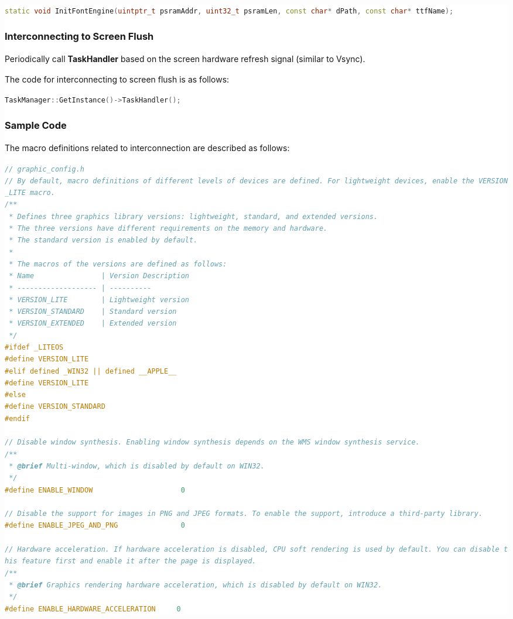 ```c++
static void InitFontEngine(uintptr_t psramAddr, uint32_t psramLen, const char* dPath, const char* ttfName);
```

### Interconnecting to Screen Flush

Periodically call **TaskHandler** based on the screen hardware refresh signal (similar to Vsync).

The code for interconnecting to screen flush is as follows:

```c++
TaskManager::GetInstance()->TaskHandler();
```

### Sample Code

The macro definitions related to interconnection are described as follows:

```c++
// graphic_config.h
// By default, macro definitions of different levels of devices are defined. For lightweight devices, enable the VERSION_LITE macro.
/**
 * Defines three graphics library versions: lightweight, standard, and extended versions.
 * The three versions have different requirements on the memory and hardware.
 * The standard version is enabled by default.
 *
 * The macros of the versions are defined as follows:
 * Name                | Version Description
 * ------------------- | ----------
 * VERSION_LITE        | Lightweight version
 * VERSION_STANDARD    | Standard version
 * VERSION_EXTENDED    | Extended version
 */
#ifdef _LITEOS
#define VERSION_LITE
#elif defined _WIN32 || defined __APPLE__
#define VERSION_LITE
#else
#define VERSION_STANDARD
#endif

// Disable window synthesis. Enabling window synthesis depends on the WMS window synthesis service.
/**
 * @brief Multi-window, which is disabled by default on WIN32.
 */
#define ENABLE_WINDOW                     0

// Disable the support for images in PNG and JPEG formats. To enable the support, introduce a third-party library.
#define ENABLE_JPEG_AND_PNG               0

// Hardware acceleration. If hardware acceleration is disabled, CPU soft rendering is used by default. You can disable this feature first and enable it after the page is displayed.
/**
 * @brief Graphics rendering hardware acceleration, which is disabled by default on WIN32.
 */
#define ENABLE_HARDWARE_ACCELERATION     0
```
